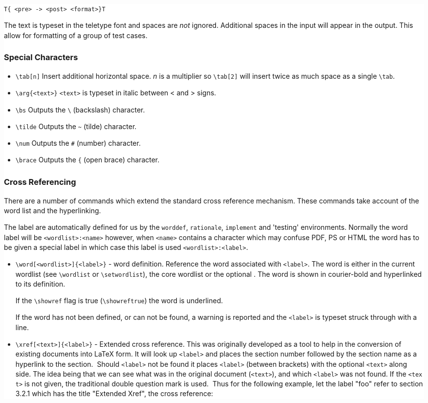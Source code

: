 ```forth
T{ <pre> -> <post> <format>}T
```

The text is typeset in the teletype font and spaces are *not* ignored.
Additional spaces in the input will appear in the output.  This allow
for formatting of a group of test cases.


### Special Characters

- `\tab[n]`
  Insert additional horizontal space.  *n* is a multiplier so
  `\tab[2]` will insert twice as much space as a single `\tab`.

- `\arg{<text>}`
  `<text>` is typeset in italic between < and > signs.

- `\bs`
  Outputs the `\` (backslash) character.

- `\tilde`
  Outputs the `~` (tilde) character.

- `\num`
  Outputs the `#` (number) character.

- `\brace`
  Outputs the `{` (open brace) character.


### Cross Referencing

There are a number of commands which extend the standard cross
reference mechanism.  These commands take account of the word list and
the hyperlinking.

The label are automatically defined for us by the `worddef`, `rationale`,
`implement` and 'testing' environments.  Normally the word label will
be `<wordlist>:<name>` however, when `<name>` contains a character which
may confuse PDF, PS or HTML the word has to be given a special label
in which case this label is used `<wordlist>:<label>`.

- `\word[<wordlist>]{<label>}` - word definition.
  Reference the word associated with `<label>`.  The word is either in
  the current wordlist (see `\wordlist` or `\setwordlist`), the
  core wordlist or the optional <wordlist>.  The word is shown in
  courier-bold and hyperlinked to its definition.

  If the `\showref` flag is true (`\showreftrue`) the word is underlined.

  If the word has not been defined, or can not be found, a warning is
  reported and the `<label>` is typeset struck through with a line.
  ​

- `\xref[<text>]{<label>}` - Extended cross reference.
  This was originally developed as a tool to help in the conversion of
  existing documents into LaTeX form.  It will look up `<label>` and
  places the section number followed by the section name as a hyperlink
  to the section.
  ​
  Should `<label>` not be found it places `<label>` (between brackets)
  with the optional `<text>` along side.  The idea being that we can
  see what was in the original document (`<text>`), and which `<label>`
  was not found.  If the `<text>` is not given, the traditional double
  question mark is used.
  ​
  Thus for the following example, let the label "foo" refer to section
  3.2.1 which has the title "Extended Xref", the cross reference:
